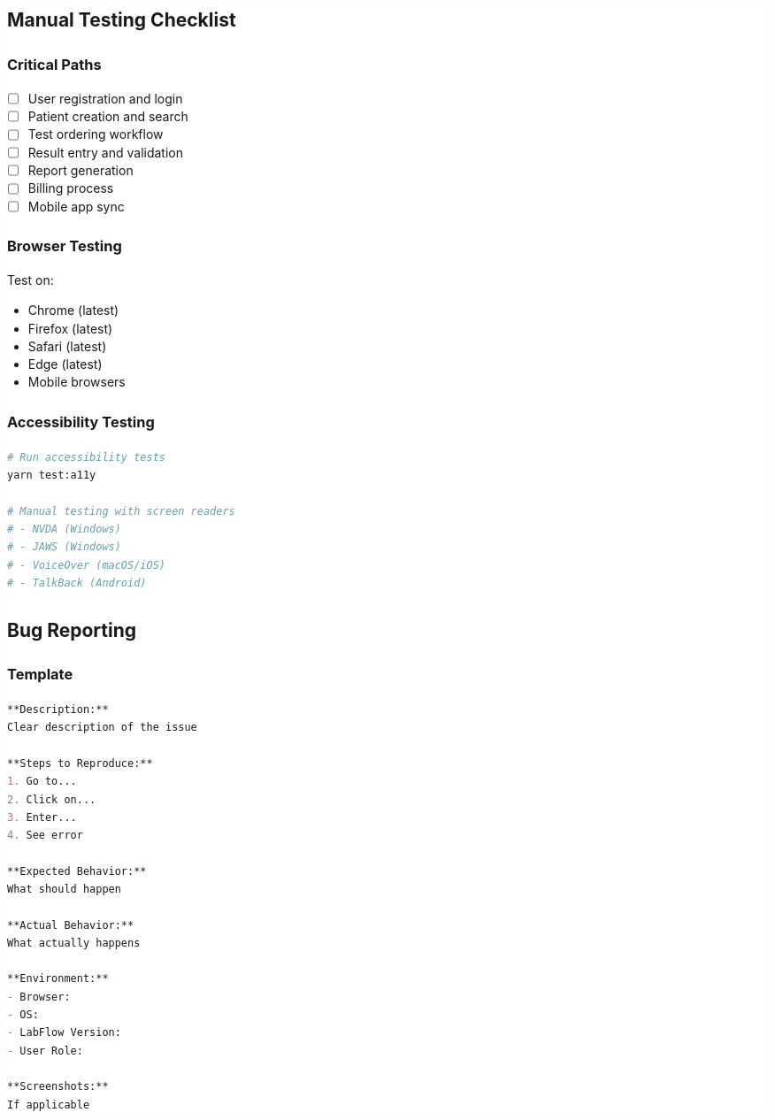 ## Manual Testing Checklist

### Critical Paths

- [ ] User registration and login
- [ ] Patient creation and search
- [ ] Test ordering workflow
- [ ] Result entry and validation
- [ ] Report generation
- [ ] Billing process
- [ ] Mobile app sync

### Browser Testing

Test on:
- Chrome (latest)
- Firefox (latest)
- Safari (latest)
- Edge (latest)
- Mobile browsers

### Accessibility Testing

```bash
# Run accessibility tests
yarn test:a11y

# Manual testing with screen readers
# - NVDA (Windows)
# - JAWS (Windows)
# - VoiceOver (macOS/iOS)
# - TalkBack (Android)
```

## Bug Reporting

### Template

```markdown
**Description:**
Clear description of the issue

**Steps to Reproduce:**
1. Go to...
2. Click on...
3. Enter...
4. See error

**Expected Behavior:**
What should happen

**Actual Behavior:**
What actually happens

**Environment:**
- Browser:
- OS:
- LabFlow Version:
- User Role:

**Screenshots:**
If applicable
```
